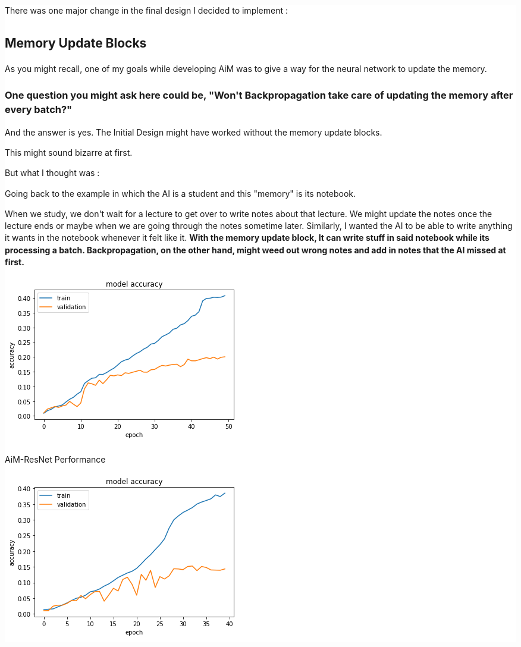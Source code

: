 There was one major change in the final design I decided to implement :

## Memory Update Blocks

As you might recall, one of my goals while developing AiM was to give a way for the neural network to update the memory. 

### One question you might ask here could be, "Won't Backpropagation take care of updating the memory after every batch?"

And the answer is yes. The Initial Design might have worked without the memory update blocks.

This might sound bizarre at first.

But what I thought was : 

Going back to the example in which the AI is a student and this "memory" is its notebook. 

When we study, we don't wait for a lecture to get over to write notes about that lecture. We might update the notes once the lecture ends or maybe when we are going through the notes sometime later. Similarly, I wanted the AI to be able to write anything it wants in the notebook whenever it felt like it. **With the memory update block, It can write stuff in said notebook while its processing a batch. Backpropagation, on the other hand, might weed out wrong notes and add in notes that the AI missed at first.** 

![](https://github.com/Joy-Lunkad/AiM/blob/e64b631d95dabe138419455bc786532c8944930f/Resources/memory_resnet_1024_model_history.png)

AiM-ResNet Performance

![](Resources/rn_control_model_history.png)
